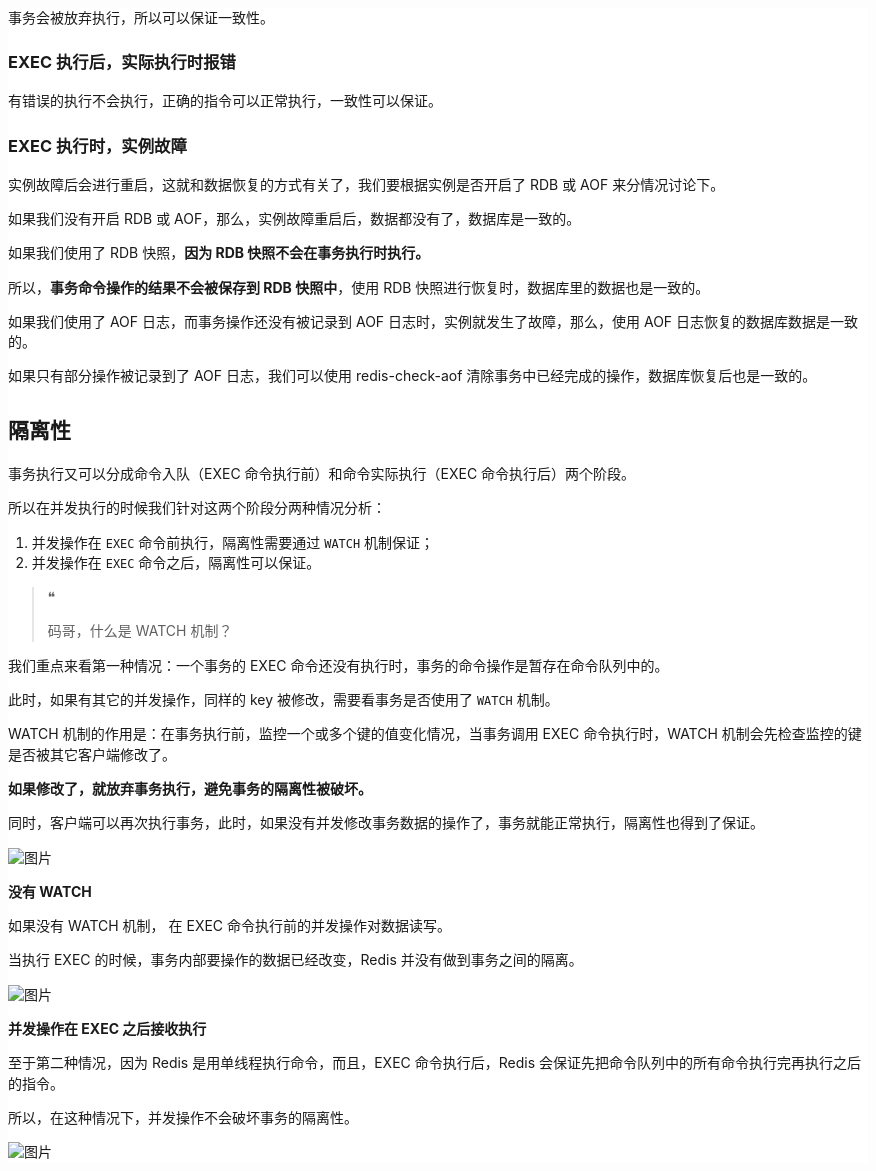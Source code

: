 事务会被放弃执行，所以可以保证一致性。

### EXEC 执行后，实际执行时报错

有错误的执行不会执行，正确的指令可以正常执行，一致性可以保证。

### EXEC 执行时，实例故障

实例故障后会进行重启，这就和数据恢复的方式有关了，我们要根据实例是否开启了 RDB 或 AOF 来分情况讨论下。

如果我们没有开启 RDB 或 AOF，那么，实例故障重启后，数据都没有了，数据库是一致的。

如果我们使用了 RDB 快照，**因为 RDB 快照不会在事务执行时执行。**

所以，**事务命令操作的结果不会被保存到 RDB 快照中**，使用 RDB 快照进行恢复时，数据库里的数据也是一致的。

如果我们使用了 AOF 日志，而事务操作还没有被记录到 AOF 日志时，实例就发生了故障，那么，使用 AOF 日志恢复的数据库数据是一致的。

如果只有部分操作被记录到了 AOF 日志，我们可以使用 redis-check-aof 清除事务中已经完成的操作，数据库恢复后也是一致的。

## 隔离性

事务执行又可以分成命令入队（EXEC 命令执行前）和命令实际执行（EXEC 命令执行后）两个阶段。

所以在并发执行的时候我们针对这两个阶段分两种情况分析：

1. 并发操作在 `EXEC` 命令前执行，隔离性需要通过 `WATCH` 机制保证；
2. 并发操作在 `EXEC` 命令之后，隔离性可以保证。

> ❝
>
> 码哥，什么是 WATCH 机制？

我们重点来看第一种情况：一个事务的 EXEC 命令还没有执行时，事务的命令操作是暂存在命令队列中的。

此时，如果有其它的并发操作，同样的 key 被修改，需要看事务是否使用了 `WATCH` 机制。

WATCH 机制的作用是：在事务执行前，监控一个或多个键的值变化情况，当事务调用 EXEC 命令执行时，WATCH 机制会先检查监控的键是否被其它客户端修改了。

**如果修改了，就放弃事务执行，避免事务的隔离性被破坏。**

同时，客户端可以再次执行事务，此时，如果没有并发修改事务数据的操作了，事务就能正常执行，隔离性也得到了保证。

![图片](http://mmbiz.qpic.cn/mmbiz_png/EoJib2tNvVtfoPs4n7qZWxz0d3ykWRgQQYTnFAwE1oAne0nOoxksAO8yr1jqfDgsTX7MsUx2sEbxUE8bV6Ekq6w/640?wx_fmt=png&tp=webp&wxfrom=5&wx_lazy=1&wx_co=1)

**没有 WATCH**

如果没有 WATCH 机制， 在 EXEC 命令执行前的并发操作对数据读写。

当执行 EXEC 的时候，事务内部要操作的数据已经改变，Redis 并没有做到事务之间的隔离。

![图片](http://mmbiz.qpic.cn/mmbiz_png/EoJib2tNvVtfoPs4n7qZWxz0d3ykWRgQQtDqGRlQBpvjC3iaoXncZpueuGW3qPB93852PA1zUfMZvsNEvqJ8lazw/640?wx_fmt=png&tp=webp&wxfrom=5&wx_lazy=1&wx_co=1)

**并发操作在 EXEC 之后接收执行**

至于第二种情况，因为 Redis 是用单线程执行命令，而且，EXEC 命令执行后，Redis 会保证先把命令队列中的所有命令执行完再执行之后的指令。

所以，在这种情况下，并发操作不会破坏事务的隔离性。

![图片](http://mmbiz.qpic.cn/mmbiz_png/EoJib2tNvVtfoPs4n7qZWxz0d3ykWRgQQ66icxzpow3fx0lqIvbOHzoTwvkJGBPRqXpNWSJrIfWia7sWiaa9Y6ibg1A/640?wx_fmt=png&tp=webp&wxfrom=5&wx_lazy=1&wx_co=1)
